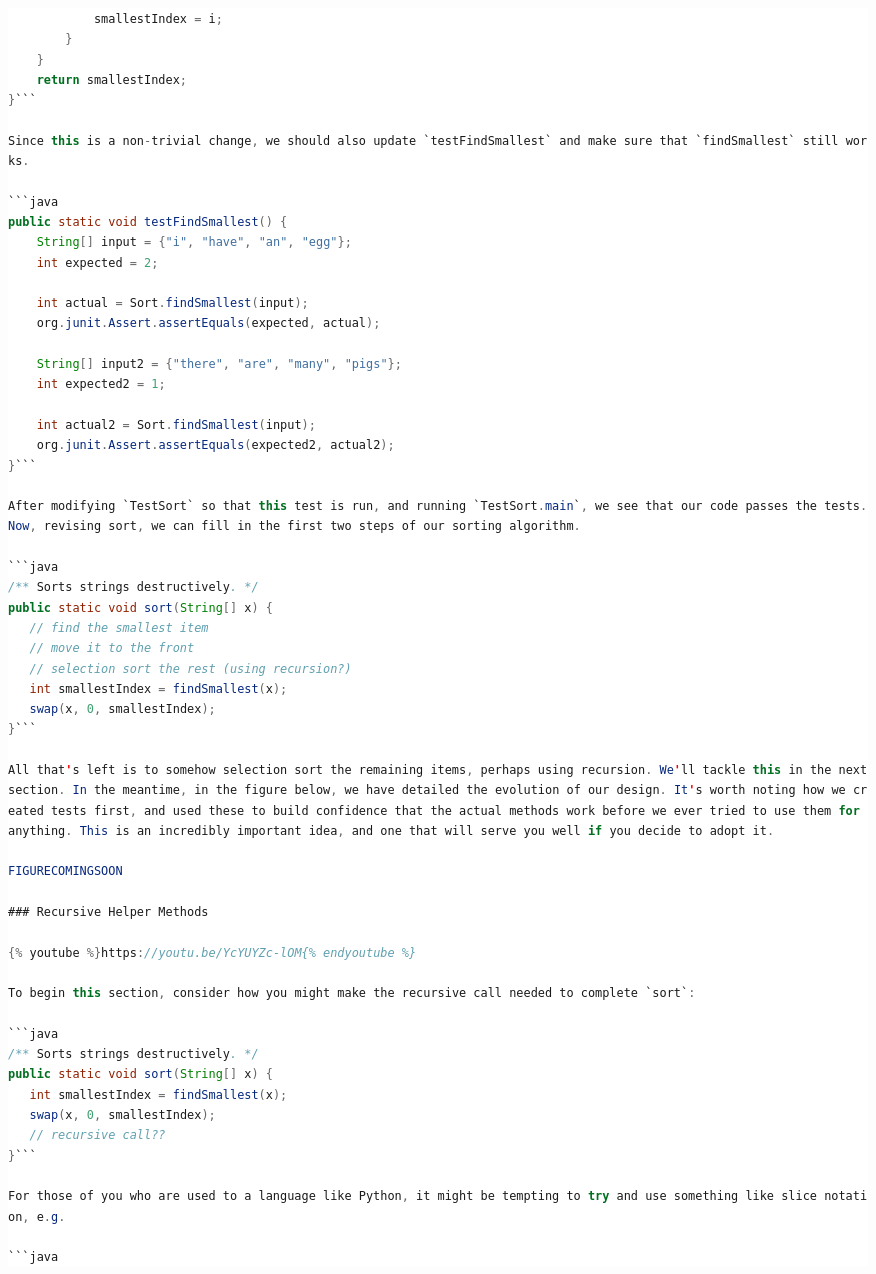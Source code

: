 ```java
        	smallestIndex = i;
    	}
    }
    return smallestIndex;
}``` 

Since this is a non-trivial change, we should also update `testFindSmallest` and make sure that `findSmallest` still works.

```java
public static void testFindSmallest() {
    String[] input = {"i", "have", "an", "egg"};
    int expected = 2;

    int actual = Sort.findSmallest(input);
    org.junit.Assert.assertEquals(expected, actual);		

    String[] input2 = {"there", "are", "many", "pigs"};
    int expected2 = 1;

    int actual2 = Sort.findSmallest(input);
    org.junit.Assert.assertEquals(expected2, actual2);
}```

After modifying `TestSort` so that this test is run, and running `TestSort.main`, we see that our code passes the tests. Now, revising sort, we can fill in the first two steps of our sorting algorithm.

```java
/** Sorts strings destructively. */
public static void sort(String[] x) { 
   // find the smallest item
   // move it to the front
   // selection sort the rest (using recursion?)
   int smallestIndex = findSmallest(x);
   swap(x, 0, smallestIndex);
}```

All that's left is to somehow selection sort the remaining items, perhaps using recursion. We'll tackle this in the next section. In the meantime, in the figure below, we have detailed the evolution of our design. It's worth noting how we created tests first, and used these to build confidence that the actual methods work before we ever tried to use them for anything. This is an incredibly important idea, and one that will serve you well if you decide to adopt it.

FIGURECOMINGSOON

### Recursive Helper Methods

{% youtube %}https://youtu.be/YcYUYZc-lOM{% endyoutube %}

To begin this section, consider how you might make the recursive call needed to complete `sort`:

```java
/** Sorts strings destructively. */
public static void sort(String[] x) { 
   int smallestIndex = findSmallest(x);
   swap(x, 0, smallestIndex);
   // recursive call??
}```

For those of you who are used to a language like Python, it might be tempting to try and use something like slice notation, e.g. 

```java
```